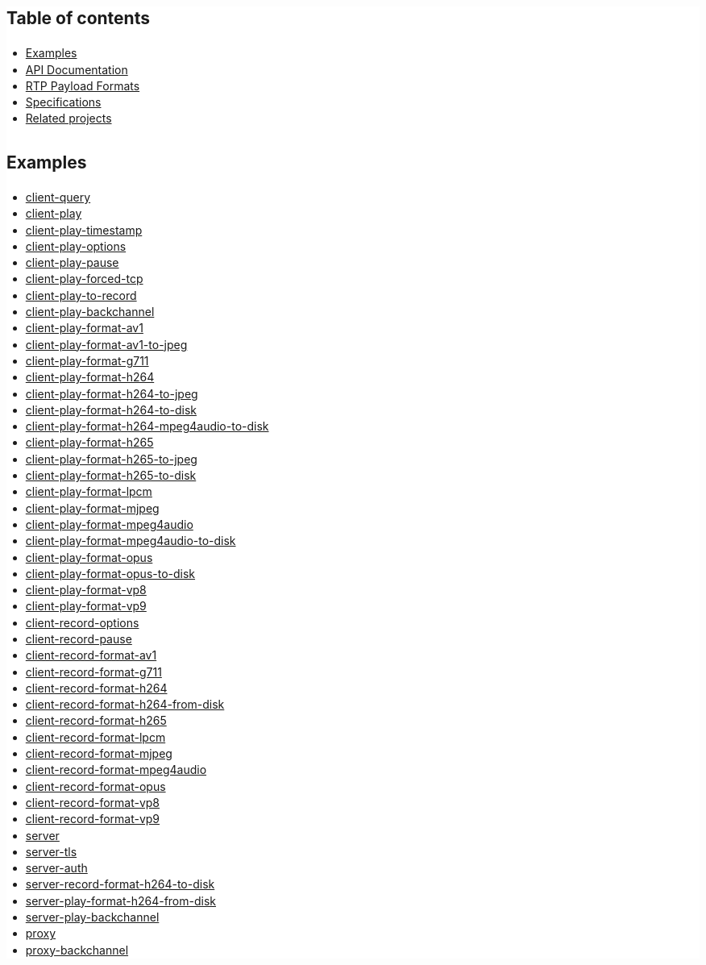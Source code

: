 ## Table of contents

* [Examples](#examples)
* [API Documentation](#api-documentation)
* [RTP Payload Formats](#rtp-payload-formats)
* [Specifications](#specifications)
* [Related projects](#related-projects)

## Examples

* [client-query](examples/client-query/main.go)
* [client-play](examples/client-play/main.go)
* [client-play-timestamp](examples/client-play-timestamp/main.go)
* [client-play-options](examples/client-play-options/main.go)
* [client-play-pause](examples/client-play-pause/main.go)
* [client-play-forced-tcp](examples/client-play-forced-tcp/main.go)
* [client-play-to-record](examples/client-play-to-record/main.go)
* [client-play-backchannel](examples/client-play-backchannel/main.go)
* [client-play-format-av1](examples/client-play-format-av1/main.go)
* [client-play-format-av1-to-jpeg](examples/client-play-format-av1-to-jpeg/main.go)
* [client-play-format-g711](examples/client-play-format-g711/main.go)
* [client-play-format-h264](examples/client-play-format-h264/main.go)
* [client-play-format-h264-to-jpeg](examples/client-play-format-h264-to-jpeg/main.go)
* [client-play-format-h264-to-disk](examples/client-play-format-h264-to-disk/main.go)
* [client-play-format-h264-mpeg4audio-to-disk](examples/client-play-format-h264-mpeg4audio-to-disk/main.go)
* [client-play-format-h265](examples/client-play-format-h265/main.go)
* [client-play-format-h265-to-jpeg](examples/client-play-format-h265-to-jpeg/main.go)
* [client-play-format-h265-to-disk](examples/client-play-format-h265-to-disk/main.go)
* [client-play-format-lpcm](examples/client-play-format-lpcm/main.go)
* [client-play-format-mjpeg](examples/client-play-format-mjpeg/main.go)
* [client-play-format-mpeg4audio](examples/client-play-format-mpeg4audio/main.go)
* [client-play-format-mpeg4audio-to-disk](examples/client-play-format-mpeg4audio-to-disk/main.go)
* [client-play-format-opus](examples/client-play-format-opus/main.go)
* [client-play-format-opus-to-disk](examples/client-play-format-opus-to-disk/main.go)
* [client-play-format-vp8](examples/client-play-format-vp8/main.go)
* [client-play-format-vp9](examples/client-play-format-vp9/main.go)
* [client-record-options](examples/client-record-options/main.go)
* [client-record-pause](examples/client-record-pause/main.go)
* [client-record-format-av1](examples/client-record-format-av1/main.go)
* [client-record-format-g711](examples/client-record-format-g711/main.go)
* [client-record-format-h264](examples/client-record-format-h264/main.go)
* [client-record-format-h264-from-disk](examples/client-record-format-h264-from-disk/main.go)
* [client-record-format-h265](examples/client-record-format-h265/main.go)
* [client-record-format-lpcm](examples/client-record-format-lpcm/main.go)
* [client-record-format-mjpeg](examples/client-record-format-mjpeg/main.go)
* [client-record-format-mpeg4audio](examples/client-record-format-mpeg4audio/main.go)
* [client-record-format-opus](examples/client-record-format-opus/main.go)
* [client-record-format-vp8](examples/client-record-format-vp8/main.go)
* [client-record-format-vp9](examples/client-record-format-vp9/main.go)
* [server](examples/server/main.go)
* [server-tls](examples/server-tls/main.go)
* [server-auth](examples/server-auth/main.go)
* [server-record-format-h264-to-disk](examples/server-record-format-h264-to-disk/main.go)
* [server-play-format-h264-from-disk](examples/server-play-format-h264-from-disk/main.go)
* [server-play-backchannel](examples/server-play-backchannel/main.go)
* [proxy](examples/proxy/main.go)
* [proxy-backchannel](examples/proxy-backchannel/main.go)

